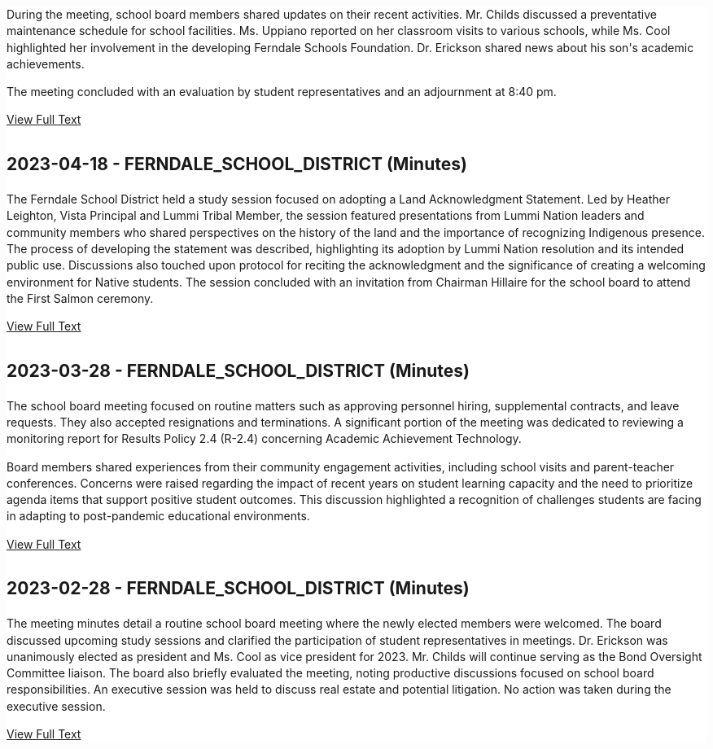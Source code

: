 During the meeting, school board members shared updates on their recent activities. Mr. Childs discussed a preventative maintenance schedule for school facilities. Ms. Uppiano reported on her classroom visits to various schools, while Ms. Cool highlighted her involvement in the developing Ferndale Schools Foundation. Dr. Erickson shared news about his son's academic achievements.

The meeting concluded with an evaluation by student representatives and an adjournment at 8:40 pm.

[View Full Text](https://raw.githubusercontent.com/VoronoiPerspectives/WashingtonStateSchoolBoardExplorer/refs/heads/main/data/countries/usa/states/wa/counties/whatcom/school_boards/ferndale_school_district/2023/2023-04-25-minutes.txt)

## 2023-04-18 - FERNDALE_SCHOOL_DISTRICT (Minutes)

The Ferndale School District held a study session focused on adopting a Land Acknowledgment Statement. Led by Heather Leighton, Vista Principal and Lummi Tribal Member, the session featured presentations from Lummi Nation leaders and community members who shared perspectives on the history of the land and the importance of recognizing Indigenous presence. The process of developing the statement was described, highlighting its adoption by Lummi Nation resolution and its intended public use. Discussions also touched upon protocol for reciting the acknowledgment and the significance of creating a welcoming environment for Native students.  The session concluded with an invitation from Chairman Hillaire for the school board to attend the First Salmon ceremony.

[View Full Text](https://raw.githubusercontent.com/VoronoiPerspectives/WashingtonStateSchoolBoardExplorer/refs/heads/main/data/countries/usa/states/wa/counties/whatcom/school_boards/ferndale_school_district/2023/2023-04-18-minutes.txt)

## 2023-03-28 - FERNDALE_SCHOOL_DISTRICT (Minutes)

The school board meeting focused on routine matters such as approving personnel hiring, supplemental contracts, and leave requests. They also accepted resignations and terminations.  A significant portion of the meeting was dedicated to reviewing a monitoring report for Results Policy 2.4 (R-2.4) concerning Academic Achievement Technology. 

Board members shared experiences from their community engagement activities, including school visits and parent-teacher conferences. Concerns were raised regarding the impact of recent years on student learning capacity and the need to prioritize agenda items that support positive student outcomes. This discussion highlighted a recognition of challenges students are facing in adapting to post-pandemic educational environments.

[View Full Text](https://raw.githubusercontent.com/VoronoiPerspectives/WashingtonStateSchoolBoardExplorer/refs/heads/main/data/countries/usa/states/wa/counties/whatcom/school_boards/ferndale_school_district/2023/2023-03-28-minutes.txt)

## 2023-02-28 - FERNDALE_SCHOOL_DISTRICT (Minutes)

The meeting minutes detail a routine school board meeting where the newly elected members were welcomed.  The board discussed upcoming study sessions and clarified the participation of student representatives in meetings. Dr. Erickson was unanimously elected as president and Ms. Cool as vice president for 2023. Mr. Childs will continue serving as the Bond Oversight Committee liaison. The board also briefly evaluated the meeting, noting productive discussions focused on school board responsibilities. An executive session was held to discuss real estate and potential litigation.  No action was taken during the executive session.

[View Full Text](https://raw.githubusercontent.com/VoronoiPerspectives/WashingtonStateSchoolBoardExplorer/refs/heads/main/data/countries/usa/states/wa/counties/whatcom/school_boards/ferndale_school_district/2023/2023-02-28-minutes.txt)

